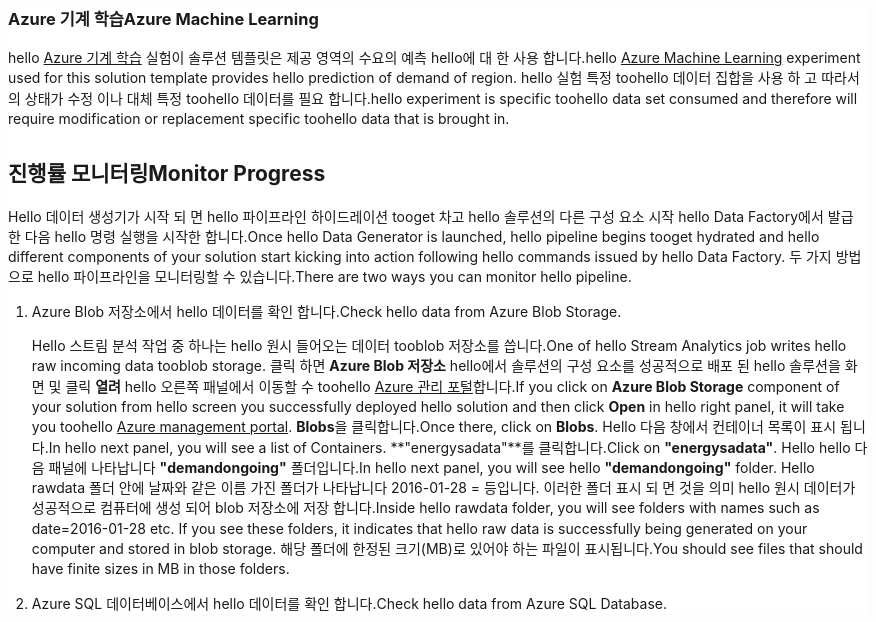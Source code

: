 ### <a name="azure-machine-learning"></a><span data-ttu-id="22a55-206">Azure 기계 학습</span><span class="sxs-lookup"><span data-stu-id="22a55-206">Azure Machine Learning</span></span>
<span data-ttu-id="22a55-207">hello [Azure 기계 학습](https://azure.microsoft.com/services/machine-learning/) 실험이 솔루션 템플릿은 제공 영역의 수요의 예측 hello에 대 한 사용 합니다.</span><span class="sxs-lookup"><span data-stu-id="22a55-207">hello [Azure Machine Learning](https://azure.microsoft.com/services/machine-learning/) experiment used for this solution template provides hello prediction of demand of region.</span></span> <span data-ttu-id="22a55-208">hello 실험 특정 toohello 데이터 집합을 사용 하 고 따라서의 상태가 수정 이나 대체 특정 toohello 데이터를 필요 합니다.</span><span class="sxs-lookup"><span data-stu-id="22a55-208">hello experiment is specific toohello data set consumed and therefore will require modification or replacement specific toohello data that is brought in.</span></span>

## <a name="monitor-progress"></a><span data-ttu-id="22a55-209">**진행률 모니터링**</span><span class="sxs-lookup"><span data-stu-id="22a55-209">**Monitor Progress**</span></span>
<span data-ttu-id="22a55-210">Hello 데이터 생성기가 시작 되 면 hello 파이프라인 하이드레이션 tooget 차고 hello 솔루션의 다른 구성 요소 시작 hello Data Factory에서 발급 한 다음 hello 명령 실행을 시작한 합니다.</span><span class="sxs-lookup"><span data-stu-id="22a55-210">Once hello Data Generator is launched, hello pipeline begins tooget hydrated and hello different components of your solution start kicking into action following hello commands issued by hello Data Factory.</span></span> <span data-ttu-id="22a55-211">두 가지 방법으로 hello 파이프라인을 모니터링할 수 있습니다.</span><span class="sxs-lookup"><span data-stu-id="22a55-211">There are two ways you can monitor hello pipeline.</span></span>

1. <span data-ttu-id="22a55-212">Azure Blob 저장소에서 hello 데이터를 확인 합니다.</span><span class="sxs-lookup"><span data-stu-id="22a55-212">Check hello data from Azure Blob Storage.</span></span>

    <span data-ttu-id="22a55-213">Hello 스트림 분석 작업 중 하나는 hello 원시 들어오는 데이터 tooblob 저장소를 씁니다.</span><span class="sxs-lookup"><span data-stu-id="22a55-213">One of hello Stream Analytics job writes hello raw incoming data tooblob storage.</span></span> <span data-ttu-id="22a55-214">클릭 하면 **Azure Blob 저장소** hello에서 솔루션의 구성 요소를 성공적으로 배포 된 hello 솔루션을 화면 및 클릭 **열려** hello 오른쪽 패널에서 이동할 수 toohello [Azure 관리 포털](https://portal.azure.com)합니다.</span><span class="sxs-lookup"><span data-stu-id="22a55-214">If you click on **Azure Blob Storage** component of your solution from hello screen you successfully deployed hello solution and then click **Open** in hello right panel, it will take you toohello [Azure management portal](https://portal.azure.com).</span></span> <span data-ttu-id="22a55-215">**Blobs**을 클릭합니다.</span><span class="sxs-lookup"><span data-stu-id="22a55-215">Once there, click on **Blobs**.</span></span> <span data-ttu-id="22a55-216">Hello 다음 창에서 컨테이너 목록이 표시 됩니다.</span><span class="sxs-lookup"><span data-stu-id="22a55-216">In hello next panel, you will see a list of Containers.</span></span> <span data-ttu-id="22a55-217">**"energysadata"**를 클릭합니다.</span><span class="sxs-lookup"><span data-stu-id="22a55-217">Click on **"energysadata"**.</span></span> <span data-ttu-id="22a55-218">Hello hello 다음 패널에 나타납니다 **"demandongoing"** 폴더입니다.</span><span class="sxs-lookup"><span data-stu-id="22a55-218">In hello next panel, you will see hello **"demandongoing"** folder.</span></span> <span data-ttu-id="22a55-219">Hello rawdata 폴더 안에 날짜와 같은 이름 가진 폴더가 나타납니다 2016-01-28 = 등입니다. 이러한 폴더 표시 되 면 것을 의미 hello 원시 데이터가 성공적으로 컴퓨터에 생성 되어 blob 저장소에 저장 합니다.</span><span class="sxs-lookup"><span data-stu-id="22a55-219">Inside hello rawdata folder, you will see folders with names such as date=2016-01-28 etc. If you see these folders, it indicates that hello raw data is successfully being generated on your computer and stored in blob storage.</span></span> <span data-ttu-id="22a55-220">해당 폴더에 한정된 크기(MB)로 있어야 하는 파일이 표시됩니다.</span><span class="sxs-lookup"><span data-stu-id="22a55-220">You should see files that should have finite sizes in MB in those folders.</span></span>
2. <span data-ttu-id="22a55-221">Azure SQL 데이터베이스에서 hello 데이터를 확인 합니다.</span><span class="sxs-lookup"><span data-stu-id="22a55-221">Check hello data from Azure SQL Database.</span></span>
